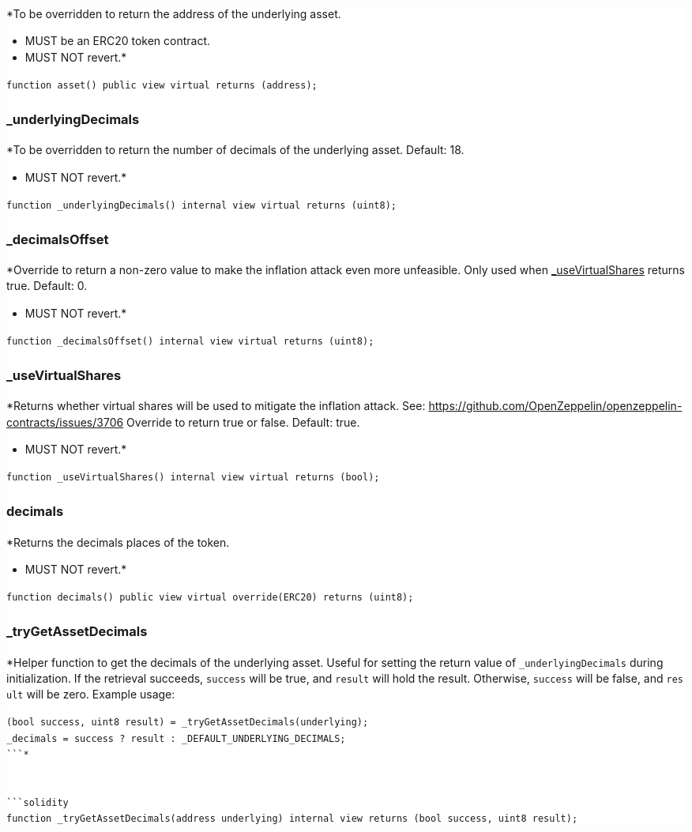 *To be overridden to return the address of the underlying asset.
- MUST be an ERC20 token contract.
- MUST NOT revert.*


```solidity
function asset() public view virtual returns (address);
```

### _underlyingDecimals

*To be overridden to return the number of decimals of the underlying asset.
Default: 18.
- MUST NOT revert.*


```solidity
function _underlyingDecimals() internal view virtual returns (uint8);
```

### _decimalsOffset

*Override to return a non-zero value to make the inflation attack even more unfeasible.
Only used when [_useVirtualShares](/lib/solady/src/tokens/ERC4626.sol/abstract.ERC4626.md#_usevirtualshares) returns true.
Default: 0.
- MUST NOT revert.*


```solidity
function _decimalsOffset() internal view virtual returns (uint8);
```

### _useVirtualShares

*Returns whether virtual shares will be used to mitigate the inflation attack.
See: https://github.com/OpenZeppelin/openzeppelin-contracts/issues/3706
Override to return true or false.
Default: true.
- MUST NOT revert.*


```solidity
function _useVirtualShares() internal view virtual returns (bool);
```

### decimals

*Returns the decimals places of the token.
- MUST NOT revert.*


```solidity
function decimals() public view virtual override(ERC20) returns (uint8);
```

### _tryGetAssetDecimals

*Helper function to get the decimals of the underlying asset.
Useful for setting the return value of `_underlyingDecimals` during initialization.
If the retrieval succeeds, `success` will be true, and `result` will hold the result.
Otherwise, `success` will be false, and `result` will be zero.
Example usage:
```
(bool success, uint8 result) = _tryGetAssetDecimals(underlying);
_decimals = success ? result : _DEFAULT_UNDERLYING_DECIMALS;
```*


```solidity
function _tryGetAssetDecimals(address underlying) internal view returns (bool success, uint8 result);
```